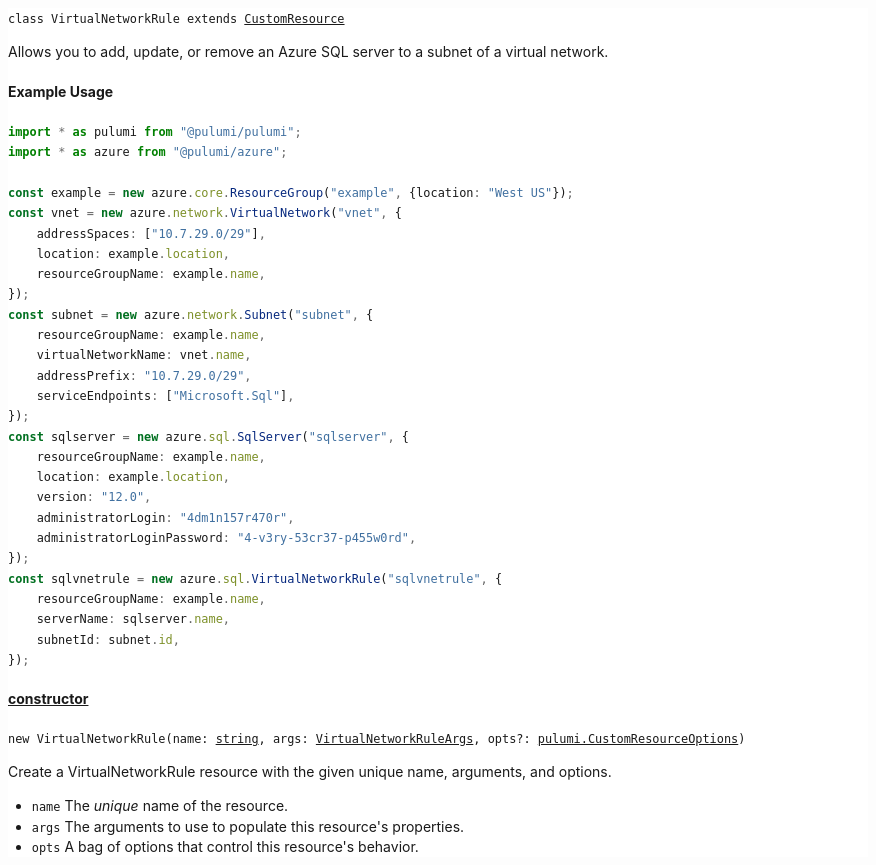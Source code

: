 <pre class="highlight"><code><span class='kr'>class</span> <span class='nx'>VirtualNetworkRule</span> <span class='kr'>extends</span> <a href='/docs/reference/pkg/nodejs/pulumi/pulumi/#CustomResource'>CustomResource</a></code></pre>

Allows you to add, update, or remove an Azure SQL server to a subnet of a virtual network.

#### Example Usage

```typescript
import * as pulumi from "@pulumi/pulumi";
import * as azure from "@pulumi/azure";

const example = new azure.core.ResourceGroup("example", {location: "West US"});
const vnet = new azure.network.VirtualNetwork("vnet", {
    addressSpaces: ["10.7.29.0/29"],
    location: example.location,
    resourceGroupName: example.name,
});
const subnet = new azure.network.Subnet("subnet", {
    resourceGroupName: example.name,
    virtualNetworkName: vnet.name,
    addressPrefix: "10.7.29.0/29",
    serviceEndpoints: ["Microsoft.Sql"],
});
const sqlserver = new azure.sql.SqlServer("sqlserver", {
    resourceGroupName: example.name,
    location: example.location,
    version: "12.0",
    administratorLogin: "4dm1n157r470r",
    administratorLoginPassword: "4-v3ry-53cr37-p455w0rd",
});
const sqlvnetrule = new azure.sql.VirtualNetworkRule("sqlvnetrule", {
    resourceGroupName: example.name,
    serverName: sqlserver.name,
    subnetId: subnet.id,
});
```

<h4 class="pdoc-member-header" id="VirtualNetworkRule-constructor">
<a class="pdoc-child-name" href="https://github.com/pulumi/pulumi-azure/blob/65929d23372bebb9669a668512d01db9b900bf1e/sdk/nodejs/sql/virtualNetworkRule.ts#L89"> <b>constructor</b></a>
</h4>


<pre class="highlight"><code><span class='kd'></span><span class='kd'>new</span> VirtualNetworkRule(name: <span class='kd'><a href='https://developer.mozilla.org/en-US/docs/Web/JavaScript/Reference/Global_Objects/String'>string</a></span>, args: <a href='#VirtualNetworkRuleArgs'>VirtualNetworkRuleArgs</a>, opts?: <a href='/docs/reference/pkg/nodejs/pulumi/pulumi/#CustomResourceOptions'>pulumi.CustomResourceOptions</a>)</code></pre>


Create a VirtualNetworkRule resource with the given unique name, arguments, and options.

* `name` The _unique_ name of the resource.
* `args` The arguments to use to populate this resource&#39;s properties.
* `opts` A bag of options that control this resource&#39;s behavior.
